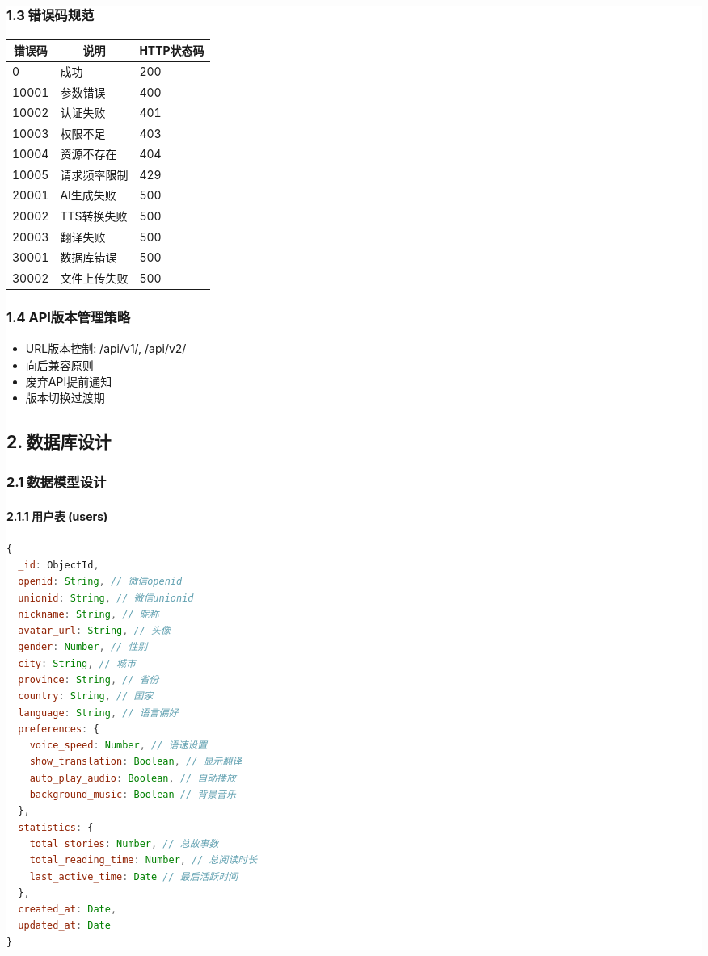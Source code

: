 
### 1.3 错误码规范

| 错误码 | 说明 | HTTP状态码 |
|--------|------|------------|
| 0 | 成功 | 200 |
| 10001 | 参数错误 | 400 |
| 10002 | 认证失败 | 401 |
| 10003 | 权限不足 | 403 |
| 10004 | 资源不存在 | 404 |
| 10005 | 请求频率限制 | 429 |
| 20001 | AI生成失败 | 500 |
| 20002 | TTS转换失败 | 500 |
| 20003 | 翻译失败 | 500 |
| 30001 | 数据库错误 | 500 |
| 30002 | 文件上传失败 | 500 |

### 1.4 API版本管理策略

- URL版本控制: /api/v1/, /api/v2/
- 向后兼容原则
- 废弃API提前通知
- 版本切换过渡期

## 2. 数据库设计

### 2.1 数据模型设计

#### 2.1.1 用户表 (users)

```javascript
{
  _id: ObjectId,
  openid: String, // 微信openid
  unionid: String, // 微信unionid
  nickname: String, // 昵称
  avatar_url: String, // 头像
  gender: Number, // 性别
  city: String, // 城市
  province: String, // 省份
  country: String, // 国家
  language: String, // 语言偏好
  preferences: {
    voice_speed: Number, // 语速设置
    show_translation: Boolean, // 显示翻译
    auto_play_audio: Boolean, // 自动播放
    background_music: Boolean // 背景音乐
  },
  statistics: {
    total_stories: Number, // 总故事数
    total_reading_time: Number, // 总阅读时长
    last_active_time: Date // 最后活跃时间
  },
  created_at: Date,
  updated_at: Date
}
```